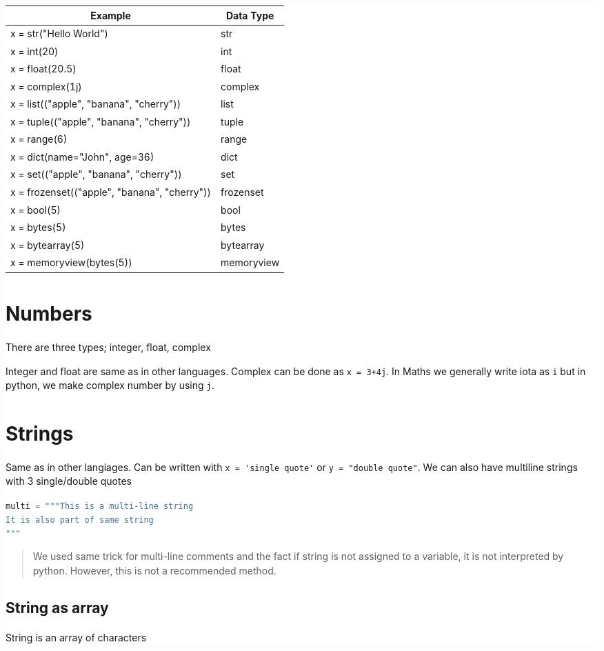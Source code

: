 | Example                                      | Data Type  |
| -------------------------------------------- | ---------- |
| x = str("Hello World")                       | str        |
| x = int(20)                                  | int        |
| x = float(20.5)                              | float      |
| x = complex(1j)                              | complex    |
| x = list(("apple", "banana", "cherry"))      | list       |
| x = tuple(("apple", "banana", "cherry"))     | tuple      |
| x = range(6)                                 | range      |
| x = dict(name="John", age=36)                | dict       |
| x = set(("apple", "banana", "cherry"))       | set        |
| x = frozenset(("apple", "banana", "cherry")) | frozenset  |
| x = bool(5)                                  | bool       |
| x = bytes(5)                                 | bytes      |
| x = bytearray(5)                             | bytearray  |
| x = memoryview(bytes(5))                     | memoryview |

# Numbers

There are three types; integer, float, complex

Integer and float are same as in other languages. Complex can be done as `x = 3+4j`. In Maths we generally write iota as `i` but in python, we make complex number by using `j`.

# Strings

Same as in other langiages. Can be written with `x = 'single quote'` or `y = "double quote"`. We can also have multiline strings with 3 single/double quotes

```python
multi = """This is a multi-line string
It is also part of same string
"""
```

> We used same trick for multi-line comments and the fact if string is not assigned to a variable, it is not interpreted by python. However, this is not a recommended method.

## String as array

String is an array of characters
